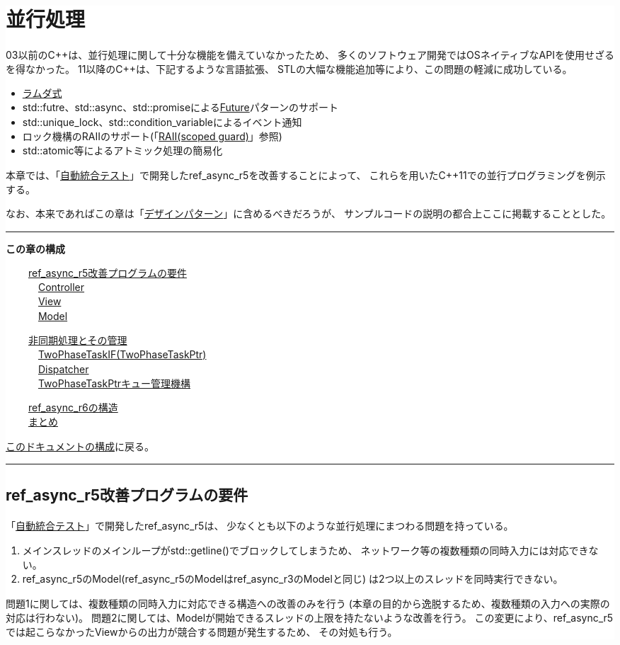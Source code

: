 
# 並行処理 <a id="SS_12"></a>
03以前のC++は、並行処理に関して十分な機能を備えていなかったため、
多くのソフトウェア開発ではOSネイティブなAPIを使用せざるを得なかった。
11以降のC++は、下記するような言語拡張、
STLの大幅な機能追加等により、この問題の軽減に成功している。

* [ラムダ式](term_explanation.md#SS_19_8_3)
* std::futre、std::async、std::promiseによる[Future](design_pattern.md#SS_9_11)パターンのサポート
* std::unique_lock、std::condition_variableによるイベント通知
* ロック機構のRAIIのサポート(「[RAII(scoped guard)](design_pattern.md#SS_9_10)」参照)
* std::atomic等によるアトミック処理の簡易化

本章では、「[自動統合テスト](process_and_infra.md#SS_11_2_3)」で開発したref_async_r5を改善することによって、
これらを用いたC++11での並行プログラミングを例示する。

なお、本来であればこの章は「[デザインパターン](design_pattern.md#SS_9)」に含めるべきだろうが、
サンプルコードの説明の都合上ここに掲載することとした。

___

__この章の構成__

&emsp;&emsp; [ref_async_r5改善プログラムの要件](concurrency.md#SS_12_1)  
&emsp;&emsp;&emsp; [Controller](concurrency.md#SS_12_1_1)  
&emsp;&emsp;&emsp; [View](concurrency.md#SS_12_1_2)  
&emsp;&emsp;&emsp; [Model](concurrency.md#SS_12_1_3)  

&emsp;&emsp; [非同期処理とその管理](concurrency.md#SS_12_2)  
&emsp;&emsp;&emsp; [TwoPhaseTaskIF(TwoPhaseTaskPtr)](concurrency.md#SS_12_2_1)  
&emsp;&emsp;&emsp; [Dispatcher](concurrency.md#SS_12_2_2)  
&emsp;&emsp;&emsp; [TwoPhaseTaskPtrキュー管理機構](concurrency.md#SS_12_2_3)  

&emsp;&emsp; [ref_async_r6の構造](concurrency.md#SS_12_3)  
&emsp;&emsp; [まとめ](concurrency.md#SS_12_4)  
  
  

[このドキュメントの構成](introduction.md#SS_1_7)に戻る。  

___

## ref_async_r5改善プログラムの要件 <a id="SS_12_1"></a>
「[自動統合テスト](process_and_infra.md#SS_11_2_3)」で開発したref_async_r5は、
少なくとも以下のような並行処理にまつわる問題を持っている。

1. メインスレッドのメインループがstd::getline()でブロックしてしまうため、
   ネットワーク等の複数種類の同時入力には対応できない。
2. ref_async_r5のModel(ref_async_r5のModelはref_async_r3のModelと同じ)
   は2つ以上のスレッドを同時実行できない。

問題1に関しては、複数種類の同時入力に対応できる構造への改善のみを行う
(本章の目的から逸脱するため、複数種類の入力への実際の対応は行わない)。
問題2に関しては、Modelが開始できるスレッドの上限を持たないような改善を行う。
この変更により、ref_async_r5では起こらなかったViewからの出力が競合する問題が発生するため、
その対処も行う。

